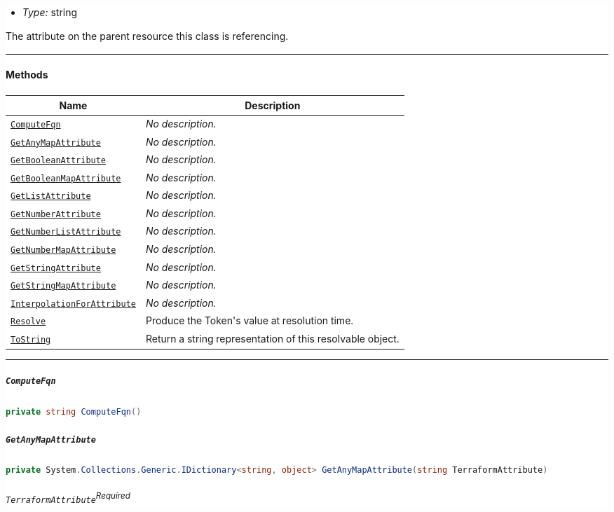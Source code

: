 - *Type:* string

The attribute on the parent resource this class is referencing.

---

#### Methods <a name="Methods" id="Methods"></a>

| **Name** | **Description** |
| --- | --- |
| <code><a href="#@cdktf/provider-azurerm.workloadsSapDiscoveryVirtualInstance.WorkloadsSapDiscoveryVirtualInstanceIdentityOutputReference.computeFqn">ComputeFqn</a></code> | *No description.* |
| <code><a href="#@cdktf/provider-azurerm.workloadsSapDiscoveryVirtualInstance.WorkloadsSapDiscoveryVirtualInstanceIdentityOutputReference.getAnyMapAttribute">GetAnyMapAttribute</a></code> | *No description.* |
| <code><a href="#@cdktf/provider-azurerm.workloadsSapDiscoveryVirtualInstance.WorkloadsSapDiscoveryVirtualInstanceIdentityOutputReference.getBooleanAttribute">GetBooleanAttribute</a></code> | *No description.* |
| <code><a href="#@cdktf/provider-azurerm.workloadsSapDiscoveryVirtualInstance.WorkloadsSapDiscoveryVirtualInstanceIdentityOutputReference.getBooleanMapAttribute">GetBooleanMapAttribute</a></code> | *No description.* |
| <code><a href="#@cdktf/provider-azurerm.workloadsSapDiscoveryVirtualInstance.WorkloadsSapDiscoveryVirtualInstanceIdentityOutputReference.getListAttribute">GetListAttribute</a></code> | *No description.* |
| <code><a href="#@cdktf/provider-azurerm.workloadsSapDiscoveryVirtualInstance.WorkloadsSapDiscoveryVirtualInstanceIdentityOutputReference.getNumberAttribute">GetNumberAttribute</a></code> | *No description.* |
| <code><a href="#@cdktf/provider-azurerm.workloadsSapDiscoveryVirtualInstance.WorkloadsSapDiscoveryVirtualInstanceIdentityOutputReference.getNumberListAttribute">GetNumberListAttribute</a></code> | *No description.* |
| <code><a href="#@cdktf/provider-azurerm.workloadsSapDiscoveryVirtualInstance.WorkloadsSapDiscoveryVirtualInstanceIdentityOutputReference.getNumberMapAttribute">GetNumberMapAttribute</a></code> | *No description.* |
| <code><a href="#@cdktf/provider-azurerm.workloadsSapDiscoveryVirtualInstance.WorkloadsSapDiscoveryVirtualInstanceIdentityOutputReference.getStringAttribute">GetStringAttribute</a></code> | *No description.* |
| <code><a href="#@cdktf/provider-azurerm.workloadsSapDiscoveryVirtualInstance.WorkloadsSapDiscoveryVirtualInstanceIdentityOutputReference.getStringMapAttribute">GetStringMapAttribute</a></code> | *No description.* |
| <code><a href="#@cdktf/provider-azurerm.workloadsSapDiscoveryVirtualInstance.WorkloadsSapDiscoveryVirtualInstanceIdentityOutputReference.interpolationForAttribute">InterpolationForAttribute</a></code> | *No description.* |
| <code><a href="#@cdktf/provider-azurerm.workloadsSapDiscoveryVirtualInstance.WorkloadsSapDiscoveryVirtualInstanceIdentityOutputReference.resolve">Resolve</a></code> | Produce the Token's value at resolution time. |
| <code><a href="#@cdktf/provider-azurerm.workloadsSapDiscoveryVirtualInstance.WorkloadsSapDiscoveryVirtualInstanceIdentityOutputReference.toString">ToString</a></code> | Return a string representation of this resolvable object. |

---

##### `ComputeFqn` <a name="ComputeFqn" id="@cdktf/provider-azurerm.workloadsSapDiscoveryVirtualInstance.WorkloadsSapDiscoveryVirtualInstanceIdentityOutputReference.computeFqn"></a>

```csharp
private string ComputeFqn()
```

##### `GetAnyMapAttribute` <a name="GetAnyMapAttribute" id="@cdktf/provider-azurerm.workloadsSapDiscoveryVirtualInstance.WorkloadsSapDiscoveryVirtualInstanceIdentityOutputReference.getAnyMapAttribute"></a>

```csharp
private System.Collections.Generic.IDictionary<string, object> GetAnyMapAttribute(string TerraformAttribute)
```

###### `TerraformAttribute`<sup>Required</sup> <a name="TerraformAttribute" id="@cdktf/provider-azurerm.workloadsSapDiscoveryVirtualInstance.WorkloadsSapDiscoveryVirtualInstanceIdentityOutputReference.getAnyMapAttribute.parameter.terraformAttribute"></a>
